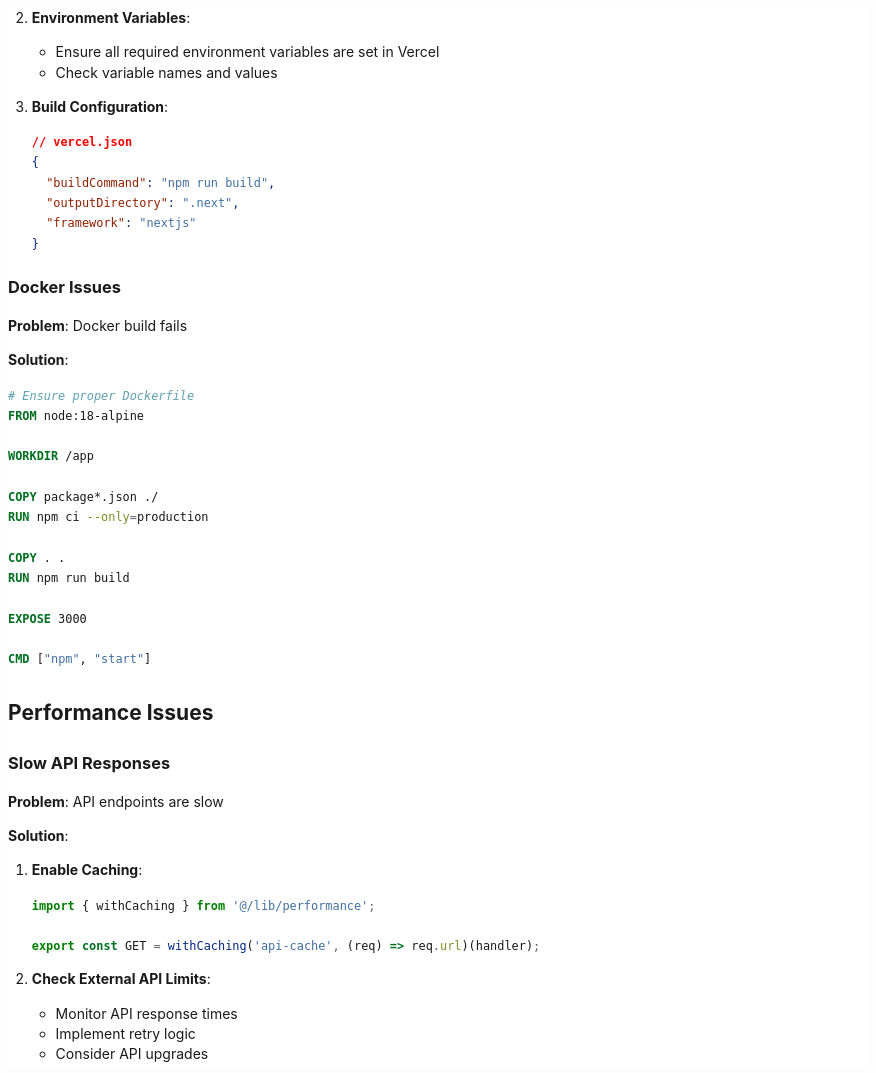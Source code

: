 2. **Environment Variables**:
   - Ensure all required environment variables are set in Vercel
   - Check variable names and values

3. **Build Configuration**:
   ```json
   // vercel.json
   {
     "buildCommand": "npm run build",
     "outputDirectory": ".next",
     "framework": "nextjs"
   }
   ```

### Docker Issues

**Problem**: Docker build fails

**Solution**:
```dockerfile
# Ensure proper Dockerfile
FROM node:18-alpine

WORKDIR /app

COPY package*.json ./
RUN npm ci --only=production

COPY . .
RUN npm run build

EXPOSE 3000

CMD ["npm", "start"]
```

## Performance Issues

### Slow API Responses

**Problem**: API endpoints are slow

**Solution**:
1. **Enable Caching**:
   ```typescript
   import { withCaching } from '@/lib/performance';
   
   export const GET = withCaching('api-cache', (req) => req.url)(handler);
   ```

2. **Check External API Limits**:
   - Monitor API response times
   - Implement retry logic
   - Consider API upgrades
